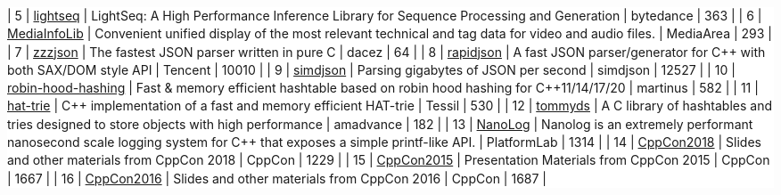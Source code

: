| 5  | [lightseq](https://github.com/bytedance/lightseq)                           | LightSeq: A High Performance Inference Library for Sequence Processing and Generation                                                                                                                                                                                                                                                                                | bytedance                    | 363    |
| 6  | [MediaInfoLib](https://github.com/MediaArea/MediaInfoLib)                   | Convenient unified display of the most relevant technical and tag data for video and audio files.                                                                                                                                                                                                                                                                    | MediaArea                    | 293    |
| 7  | [zzzjson](https://github.com/dacez/zzzjson)                                 | The fastest JSON parser written in pure C                                                                                                                                                                                                                                                                                                                            | dacez                        | 64     |
| 8  | [rapidjson](https://github.com/Tencent/rapidjson)                           | A fast JSON parser/generator for C++ with both SAX/DOM style API                                                                                                                                                                                                                                                                                                     | Tencent                      | 10010  |
| 9  | [simdjson](https://github.com/simdjson/simdjson)                            | Parsing gigabytes of JSON per second                                                                                                                                                                                                                                                                                                                                 | simdjson                     | 12527  |
| 10 | [robin-hood-hashing](https://github.com/martinus/robin-hood-hashing)        | Fast & memory efficient hashtable based on robin hood hashing for C++11/14/17/20                                                                                                                                                                                                                                                                                     | martinus                     | 582    |
| 11 | [hat-trie](https://github.com/Tessil/hat-trie)                              | C++ implementation of a fast and memory efficient HAT-trie                                                                                                                                                                                                                                                                                                           | Tessil                       | 530    |
| 12 | [tommyds](https://github.com/amadvance/tommyds)                             | A C library of hashtables and tries designed to store objects with high performance                                                                                                                                                                                                                                                                                  | amadvance                    | 182    |
| 13 | [NanoLog](https://github.com/PlatformLab/NanoLog)                           | Nanolog is an extremely performant nanosecond scale logging system for C++ that exposes a simple printf-like API.                                                                                                                                                                                                                                                    | PlatformLab                  | 1314   |
| 14 | [CppCon2018](https://github.com/CppCon/CppCon2018)                          | Slides and other materials from CppCon 2018                                                                                                                                                                                                                                                                                                                          | CppCon                       | 1229   |
| 15 | [CppCon2015](https://github.com/CppCon/CppCon2015)                          | Presentation Materials from CppCon 2015                                                                                                                                                                                                                                                                                                                              | CppCon                       | 1667   |
| 16 | [CppCon2016](https://github.com/CppCon/CppCon2016)                          | Slides and other materials from CppCon 2016                                                                                                                                                                                                                                                                                                                          | CppCon                       | 1687   |